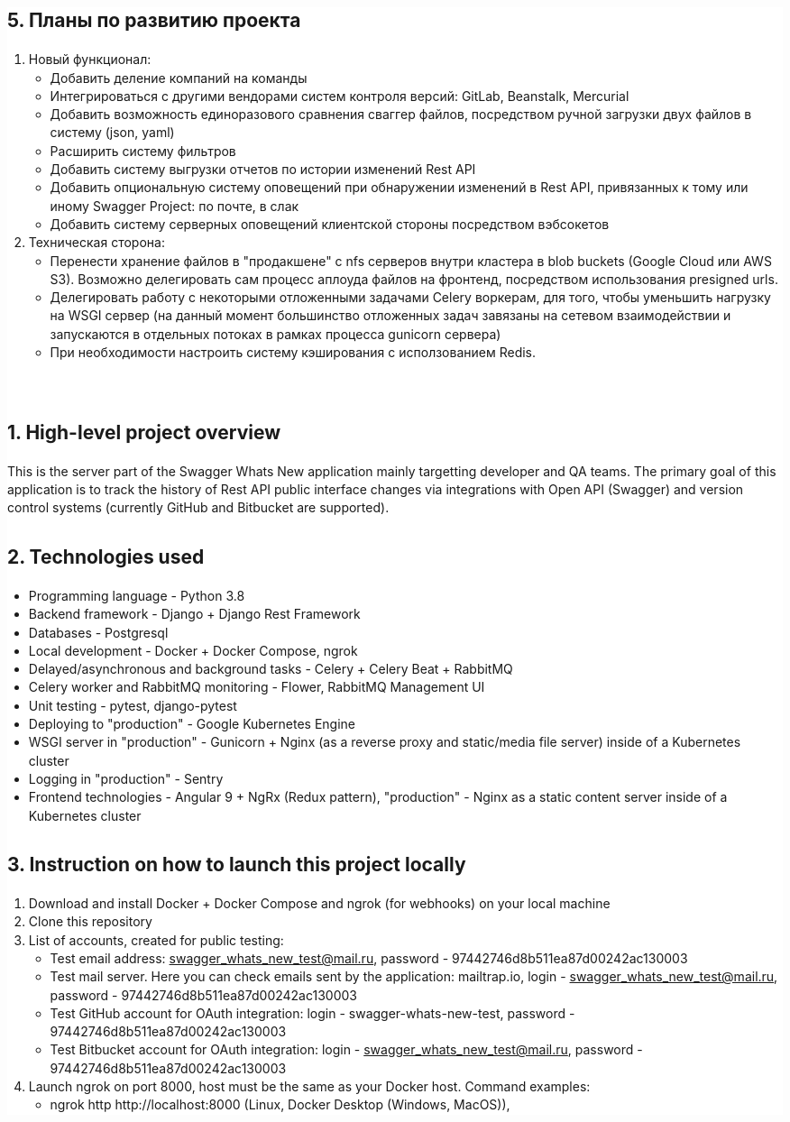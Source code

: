 ## <a name="future-plans-rus">5. Планы по развитию проекта</a>
1) Новый функционал:
   - Добавить деление компаний на команды 
   - Интегрироваться с другими вендорами систем контроля версий: GitLab, Beanstalk, Mercurial
   - Добавить возможность единоразового сравнения сваггер файлов, посредством ручной загрузки двух файлов в систему (json, yaml)
   - Расширить систему фильтров
   - Добавить систему выгрузки отчетов по истории изменений Rest API
   - Добавить опциональную систему оповещений при обнаружении изменений в Rest API, привязанных к тому или иному Swagger Project: по почте, в слак
   - Добавить систему серверных оповещений клиентской стороны посредством вэбсокетов
2) Техническая сторона:
   - Перенести хранение файлов в "продакшене" с nfs серверов внутри кластера в blob buckets (Google Cloud или AWS S3). Возможно делегировать сам процесс аплоуда файлов на фронтенд, посредством использования presigned urls.
   - Делегировать работу с некоторыми отложенными задачами Celery воркерам, для того, чтобы уменьшить нагрузку на WSGI сервер (на данный момент большинство отложенных задач завязаны на сетевом взаимодействии и запускаются в отдельных потоках в рамках процесса gunicorn сервера)
   - При необходимости настроить систему кэширования с исползованием Redis. 
<br />

## <a name="short-description-eng">1. High-level project overview</a>
This is the server part of the Swagger Whats New application mainly targetting developer and QA teams. 
The primary goal of this application is to track the history of Rest API public interface changes 
via integrations with Open API (Swagger) and version control systems 
(currently GitHub and Bitbucket are supported).
<br />

## <a name="used-tech-eng">2. Technologies used</a>
 * Programming language - Python 3.8
 * Backend framework - Django + Django Rest Framework
 * Databases - Postgresql
 * Local development - Docker + Docker Compose, ngrok
 * Delayed/asynchronous and background tasks - Celery + Celery Beat + RabbitMQ
 * Celery worker and RabbitMQ monitoring - Flower, RabbitMQ Management UI
 * Unit testing - pytest, django-pytest
 * Deploying to "production" - Google Kubernetes Engine
 * WSGI server in "production" - Gunicorn + Nginx (as a reverse proxy and static/media file server) inside of a Kubernetes cluster
 * Logging in "production" - Sentry
 * Frontend technologies - Angular 9 + NgRx (Redux pattern), "production" - Nginx as a static content server inside of a Kubernetes cluster

## <a name="instruction-eng">3. Instruction on how to launch this project locally</a>
1) Download and install Docker + Docker Compose and ngrok (for webhooks) on your local machine
2) Clone this repository
3) List of accounts, created for public testing:
   - Test email address: swagger_whats_new_test@mail.ru, password - 97442746d8b511ea87d00242ac130003
   - Test mail server. Here you can check emails sent by the application: mailtrap.io, login - swagger_whats_new_test@mail.ru, password -            97442746d8b511ea87d00242ac130003
   - Test GitHub account for OAuth integration: login - swagger-whats-new-test, password - 97442746d8b511ea87d00242ac130003
   - Test Bitbucket account for OAuth integration: login - swagger_whats_new_test@mail.ru, password - 97442746d8b511ea87d00242ac130003
4) Launch ngrok on port 8000, host must be the same as your Docker host. Command examples: 
   - ngrok http http://localhost:8000 (Linux, Docker Desktop (Windows, MacOS)), 